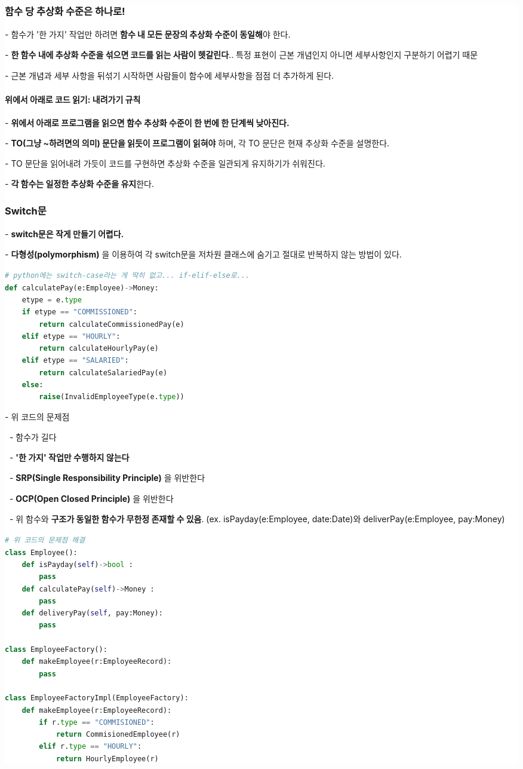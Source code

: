 ### **함수 당 추상화 수준은 하나로!**

\- 함수가 '한 가지' 작업만 하려면 **함수 내 모든 문장의 추상화 수준이 동일해**야 한다.

\- **한 함수 내에 추상화 수준을 섞으면 코드를 읽는 사람이 헷갈린다**.. 특정 표현이 근본 개념인지 아니면 세부사항인지 구분하기 어렵기 때문

\- 근본 개념과 세부 사항을 뒤섞기 시작하면 사람들이 함수에 세부사항을 점점 더 추가하게 된다.

#### 위에서 아래로 코드 읽기: **내려가기** 규칙

\- **위에서 아래로 프로그램을 읽으면 함수 추상화 수준이 한 번에 한 단계씩 낮아진다.**

\- **TO(그냥 ~하려면의 의미) 문단을 읽듯이 프로그램이 읽혀야** 하며, 각 TO 문단은 현재 추상화 수준을 설명한다.

\- TO 문단을 읽어내려 가듯이 코드를 구현하면 추상화 수준을 일관되게 유지하기가 쉬워진다.

\- **각 함수는 일정한 추상화 수준을 유지**한다.

### **Switch문**

\- **switch문은 작게 만들기 어렵다.**

\- **다형성(polymorphism)** 을 이용하여 각 switch문을 저차원 클래스에 숨기고 절대로 반복하지 않는 방법이 있다.

```python
# python에는 switch-case라는 게 딱히 없고... if-elif-else로...
def calculatePay(e:Employee)->Money:
    etype = e.type
    if etype == "COMMISSIONED":
        return calculateCommissionedPay(e)
    elif etype == "HOURLY":
        return calculateHourlyPay(e)
    elif etype == "SALARIED":
        return calculateSalariedPay(e)
    else:
        raise(InvalidEmployeeType(e.type))
```

\- 위 코드의 문제점

  - 함수가 길다

  - **'한 가지' 작업만 수행하지 않는다**

  - **SRP(Single Responsibility Principle)** 을 위반한다

  - **OCP(Open Closed Principle)** 을 위반한다

  - 위 함수와 **구조가 동일한 함수가 무한정 존재할 수 있음**. (ex. isPayday(e:Employee, date:Date)와 deliverPay(e:Employee, pay:Money)

```python
# 위 코드의 문제점 해결
class Employee():
	def isPayday(self)->bool :
    	pass
    def calculatePay(self)->Money :
		pass
    def deliveryPay(self, pay:Money):
		pass

class EmployeeFactory():
	def makeEmployee(r:EmployeeRecord):
    	pass
        
class EmployeeFactoryImpl(EmployeeFactory):
	def makeEmployee(r:EmployeeRecord):
    	if r.type == "COMMISIONED":
        	return CommisionedEmployee(r)
        elif r.type == "HOURLY":
        	return HourlyEmployee(r)
```